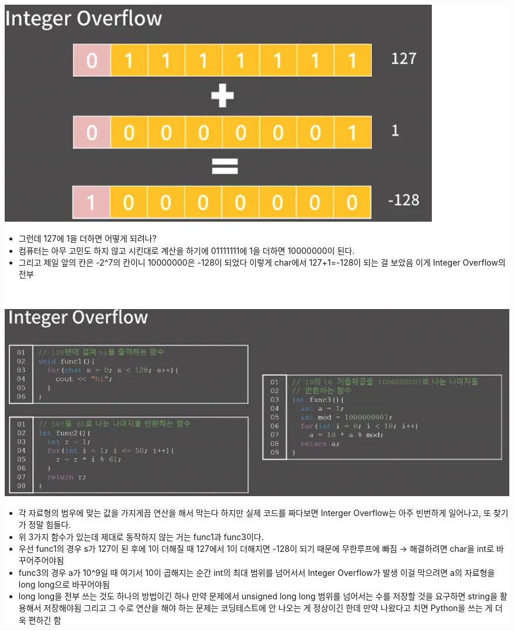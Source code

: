 ![alt text](image-22.png)
- 그런데 127에 1을 더하면 어떻게 되려나?
- 컴퓨터는 아무 고민도 하지 않고 시킨대로 계산을 하기에 01111111에 1을 더하면 10000000이 된다.
- 그리고 제일 앞의 칸은 -2^7의 칸이니 10000000은 -128이 되었다 이렇게 char에서 127+1=-128이 되는 걸 보았음 이게 Integer Overflow의 전부

</br>

![alt text](image-23.png)
- 각 자료형의 범우에 맞는 값을 가지게끔 연산을 해서 막는다 하지만 실제 코드를 짜다보면 Interger Overflow는 아주 빈번하게 일어나고, 또 찾기가 정말 힘들다.
- 위 3가지 함수가 있는데 제대로 동작하지 않는 거는 func1과 func3이다.
- 우선 func1의 경우 s가 127이 된 후에 1이 더해질 때 127에서 1이 더해지면 -128이 되기 때문에 무한루프에 빠짐 → 해결하려면 char을 int로 바꾸어주어야됨
- func3의 경우 a가 10^9일 때 여기서 10이 곱해지는 순간 int의 최대 범위를 넘어서서 Integer Overflow가 발생 이걸 막으려면 a의 자료형을 long long으로 바꾸어야됨
- long long을 전부 쓰는 것도 하나의 방법이긴 하나 만약 문제에서 unsigned long long 범위를 넘어서는 수를 저장할 것을 요구하면 string을 활용해서 저장해야됨 그리고 그 수로 연산을 해야 하는 문제는 코딩테스트에 안 나오는 게 정상이긴 한데 만약 나왔다고 치면 Python을 쓰는 게 더욱 편하긴 함
